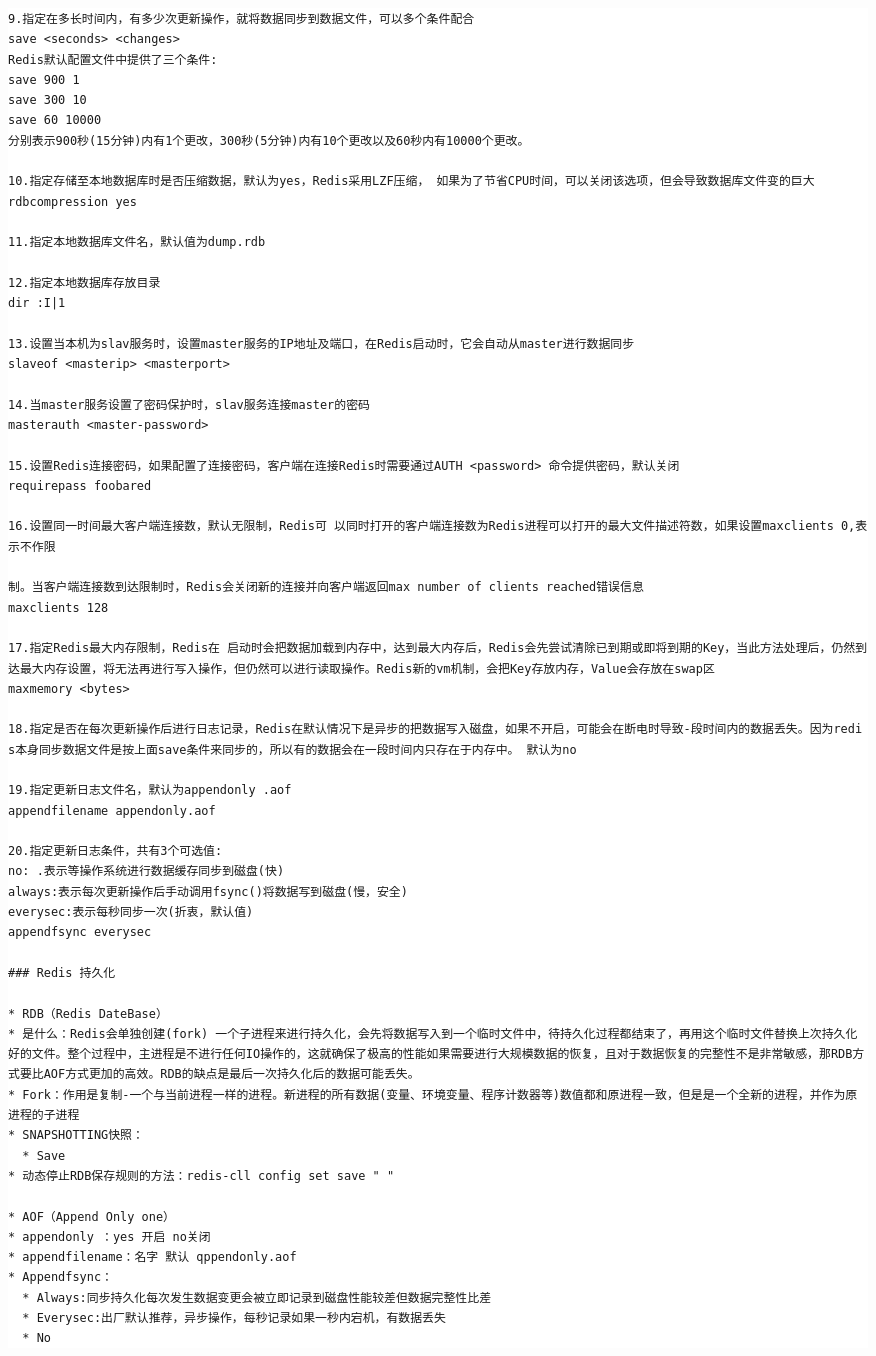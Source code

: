   ```
  9.指定在多长时间内，有多少次更新操作，就将数据同步到数据文件，可以多个条件配合
  save <seconds> <changes>
  Redis默认配置文件中提供了三个条件:
  save 900 1
  save 300 10
  save 60 10000
  分别表示900秒(15分钟)内有1个更改，300秒(5分钟)内有10个更改以及60秒内有10000个更改。

  10.指定存储至本地数据库时是否压缩数据，默认为yes，Redis采用LZF压缩， 如果为了节省CPU时间，可以关闭该选项，但会导致数据库文件变的巨大
  rdbcompression yes

  11.指定本地数据库文件名，默认值为dump.rdb

  12.指定本地数据库存放目录
  dir :I|1

  13.设置当本机为slav服务时，设置master服务的IP地址及端口，在Redis启动时，它会自动从master进行数据同步
  slaveof <masterip> <masterport>

  14.当master服务设置了密码保护时，slav服务连接master的密码
  masterauth <master-password>

  15.设置Redis连接密码，如果配置了连接密码，客户端在连接Redis时需要通过AUTH <password> 命令提供密码，默认关闭
  requirepass foobared

  16.设置同一时间最大客户端连接数，默认无限制，Redis可 以同时打开的客户端连接数为Redis进程可以打开的最大文件描述符数，如果设置maxclients 0,表示不作限

  制。当客户端连接数到达限制时，Redis会关闭新的连接并向客户端返回max number of clients reached错误信息
  maxclients 128

  17.指定Redis最大内存限制，Redis在 启动时会把数据加载到内存中，达到最大内存后，Redis会先尝试清除已到期或即将到期的Key，当此方法处理后，仍然到达最大内存设置，将无法再进行写入操作，但仍然可以进行读取操作。Redis新的vm机制，会把Key存放内存，Value会存放在swap区
  maxmemory <bytes>

  18.指定是否在每次更新操作后进行日志记录，Redis在默认情况下是异步的把数据写入磁盘，如果不开启，可能会在断电时导致-段时间内的数据丢失。因为redis本身同步数据文件是按上面save条件来同步的，所以有的数据会在一段时间内只存在于内存中。 默认为no

  19.指定更新日志文件名，默认为appendonly .aof
  appendfilename appendonly.aof

  20.指定更新日志条件，共有3个可选值:
  no: .表示等操作系统进行数据缓存同步到磁盘(快)
  always:表示每次更新操作后手动调用fsync()将数据写到磁盘(慢，安全)
  everysec:表示每秒同步一次(折衷，默认值)
  appendfsync everysec

### Redis 持久化

* RDB（Redis DateBase）
  * 是什么：Redis会单独创建(fork) 一个子进程来进行持久化，会先将数据写入到一个临时文件中，待持久化过程都结束了，再用这个临时文件替换上次持久化好的文件。整个过程中，主进程是不进行任何IO操作的，这就确保了极高的性能如果需要进行大规模数据的恢复，且对于数据恢复的完整性不是非常敏感，那RDB方式要比AOF方式更加的高效。RDB的缺点是最后一次持久化后的数据可能丢失。
  * Fork：作用是复制-一个与当前进程一样的进程。新进程的所有数据(变量、环境变量、程序计数器等)数值都和原进程一致，但是是一个全新的进程，并作为原进程的子进程
  * SNAPSHOTTING快照：
    * Save 
  * 动态停止RDB保存规则的方法：redis-cll config set save " "

* AOF（Append Only one）
  * appendonly ：yes 开启 no关闭
  * appendfilename：名字 默认 qppendonly.aof
  * Appendfsync：
    * Always:同步持久化每次发生数据变更会被立即记录到磁盘性能较差但数据完整性比差
    * Everysec:出厂默认推荐，异步操作，每秒记录如果一秒内宕机，有数据丢失
    * No
  ```